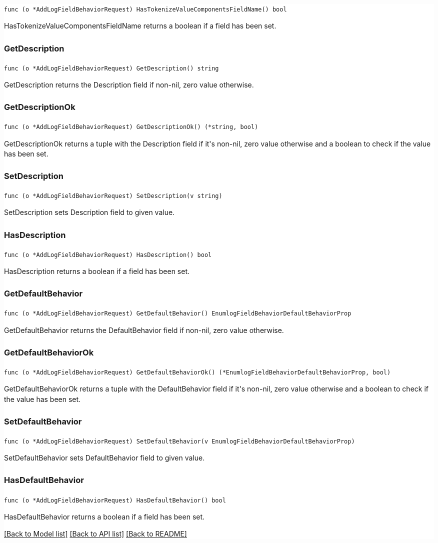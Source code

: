`func (o *AddLogFieldBehaviorRequest) HasTokenizeValueComponentsFieldName() bool`

HasTokenizeValueComponentsFieldName returns a boolean if a field has been set.

### GetDescription

`func (o *AddLogFieldBehaviorRequest) GetDescription() string`

GetDescription returns the Description field if non-nil, zero value otherwise.

### GetDescriptionOk

`func (o *AddLogFieldBehaviorRequest) GetDescriptionOk() (*string, bool)`

GetDescriptionOk returns a tuple with the Description field if it's non-nil, zero value otherwise
and a boolean to check if the value has been set.

### SetDescription

`func (o *AddLogFieldBehaviorRequest) SetDescription(v string)`

SetDescription sets Description field to given value.

### HasDescription

`func (o *AddLogFieldBehaviorRequest) HasDescription() bool`

HasDescription returns a boolean if a field has been set.

### GetDefaultBehavior

`func (o *AddLogFieldBehaviorRequest) GetDefaultBehavior() EnumlogFieldBehaviorDefaultBehaviorProp`

GetDefaultBehavior returns the DefaultBehavior field if non-nil, zero value otherwise.

### GetDefaultBehaviorOk

`func (o *AddLogFieldBehaviorRequest) GetDefaultBehaviorOk() (*EnumlogFieldBehaviorDefaultBehaviorProp, bool)`

GetDefaultBehaviorOk returns a tuple with the DefaultBehavior field if it's non-nil, zero value otherwise
and a boolean to check if the value has been set.

### SetDefaultBehavior

`func (o *AddLogFieldBehaviorRequest) SetDefaultBehavior(v EnumlogFieldBehaviorDefaultBehaviorProp)`

SetDefaultBehavior sets DefaultBehavior field to given value.

### HasDefaultBehavior

`func (o *AddLogFieldBehaviorRequest) HasDefaultBehavior() bool`

HasDefaultBehavior returns a boolean if a field has been set.


[[Back to Model list]](../README.md#documentation-for-models) [[Back to API list]](../README.md#documentation-for-api-endpoints) [[Back to README]](../README.md)


